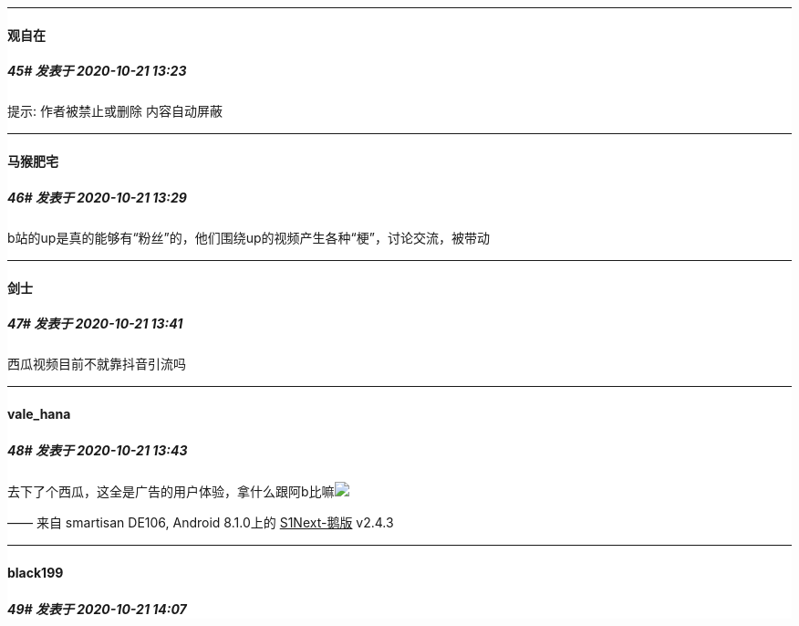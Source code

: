 





*****

####  观自在  
##### 45#       发表于 2020-10-21 13:23

提示: 作者被禁止或删除 内容自动屏蔽



*****

####  马猴肥宅  
##### 46#       发表于 2020-10-21 13:29




b站的up是真的能够有“粉丝”的，他们围绕up的视频产生各种“梗”，讨论交流，被带动







*****

####  剑士  
##### 47#       发表于 2020-10-21 13:41




西瓜视频目前不就靠抖音引流吗







*****

####  vale_hana  
##### 48#       发表于 2020-10-21 13:43




去下了个西瓜，这全是广告的用户体验，拿什么跟阿b比嘛<img src="https://static.saraba1st.com/image/smiley/face2017/002.png" referrerpolicy="no-referrer">

—— 来自 smartisan DE106, Android 8.1.0上的 [S1Next-鹅版](https://github.com/ykrank/S1-Next/releases) v2.4.3







*****

####  black199  
##### 49#       发表于 2020-10-21 14:07
